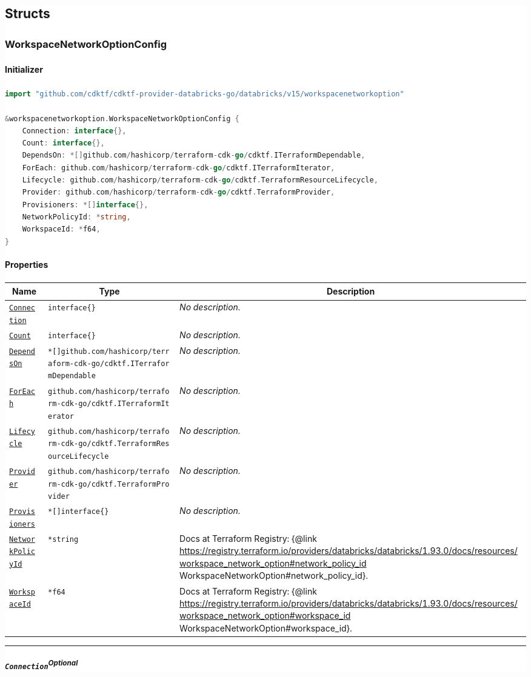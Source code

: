 
## Structs <a name="Structs" id="Structs"></a>

### WorkspaceNetworkOptionConfig <a name="WorkspaceNetworkOptionConfig" id="@cdktf/provider-databricks.workspaceNetworkOption.WorkspaceNetworkOptionConfig"></a>

#### Initializer <a name="Initializer" id="@cdktf/provider-databricks.workspaceNetworkOption.WorkspaceNetworkOptionConfig.Initializer"></a>

```go
import "github.com/cdktf/cdktf-provider-databricks-go/databricks/v15/workspacenetworkoption"

&workspacenetworkoption.WorkspaceNetworkOptionConfig {
	Connection: interface{},
	Count: interface{},
	DependsOn: *[]github.com/hashicorp/terraform-cdk-go/cdktf.ITerraformDependable,
	ForEach: github.com/hashicorp/terraform-cdk-go/cdktf.ITerraformIterator,
	Lifecycle: github.com/hashicorp/terraform-cdk-go/cdktf.TerraformResourceLifecycle,
	Provider: github.com/hashicorp/terraform-cdk-go/cdktf.TerraformProvider,
	Provisioners: *[]interface{},
	NetworkPolicyId: *string,
	WorkspaceId: *f64,
}
```

#### Properties <a name="Properties" id="Properties"></a>

| **Name** | **Type** | **Description** |
| --- | --- | --- |
| <code><a href="#@cdktf/provider-databricks.workspaceNetworkOption.WorkspaceNetworkOptionConfig.property.connection">Connection</a></code> | <code>interface{}</code> | *No description.* |
| <code><a href="#@cdktf/provider-databricks.workspaceNetworkOption.WorkspaceNetworkOptionConfig.property.count">Count</a></code> | <code>interface{}</code> | *No description.* |
| <code><a href="#@cdktf/provider-databricks.workspaceNetworkOption.WorkspaceNetworkOptionConfig.property.dependsOn">DependsOn</a></code> | <code>*[]github.com/hashicorp/terraform-cdk-go/cdktf.ITerraformDependable</code> | *No description.* |
| <code><a href="#@cdktf/provider-databricks.workspaceNetworkOption.WorkspaceNetworkOptionConfig.property.forEach">ForEach</a></code> | <code>github.com/hashicorp/terraform-cdk-go/cdktf.ITerraformIterator</code> | *No description.* |
| <code><a href="#@cdktf/provider-databricks.workspaceNetworkOption.WorkspaceNetworkOptionConfig.property.lifecycle">Lifecycle</a></code> | <code>github.com/hashicorp/terraform-cdk-go/cdktf.TerraformResourceLifecycle</code> | *No description.* |
| <code><a href="#@cdktf/provider-databricks.workspaceNetworkOption.WorkspaceNetworkOptionConfig.property.provider">Provider</a></code> | <code>github.com/hashicorp/terraform-cdk-go/cdktf.TerraformProvider</code> | *No description.* |
| <code><a href="#@cdktf/provider-databricks.workspaceNetworkOption.WorkspaceNetworkOptionConfig.property.provisioners">Provisioners</a></code> | <code>*[]interface{}</code> | *No description.* |
| <code><a href="#@cdktf/provider-databricks.workspaceNetworkOption.WorkspaceNetworkOptionConfig.property.networkPolicyId">NetworkPolicyId</a></code> | <code>*string</code> | Docs at Terraform Registry: {@link https://registry.terraform.io/providers/databricks/databricks/1.93.0/docs/resources/workspace_network_option#network_policy_id WorkspaceNetworkOption#network_policy_id}. |
| <code><a href="#@cdktf/provider-databricks.workspaceNetworkOption.WorkspaceNetworkOptionConfig.property.workspaceId">WorkspaceId</a></code> | <code>*f64</code> | Docs at Terraform Registry: {@link https://registry.terraform.io/providers/databricks/databricks/1.93.0/docs/resources/workspace_network_option#workspace_id WorkspaceNetworkOption#workspace_id}. |

---

##### `Connection`<sup>Optional</sup> <a name="Connection" id="@cdktf/provider-databricks.workspaceNetworkOption.WorkspaceNetworkOptionConfig.property.connection"></a>
